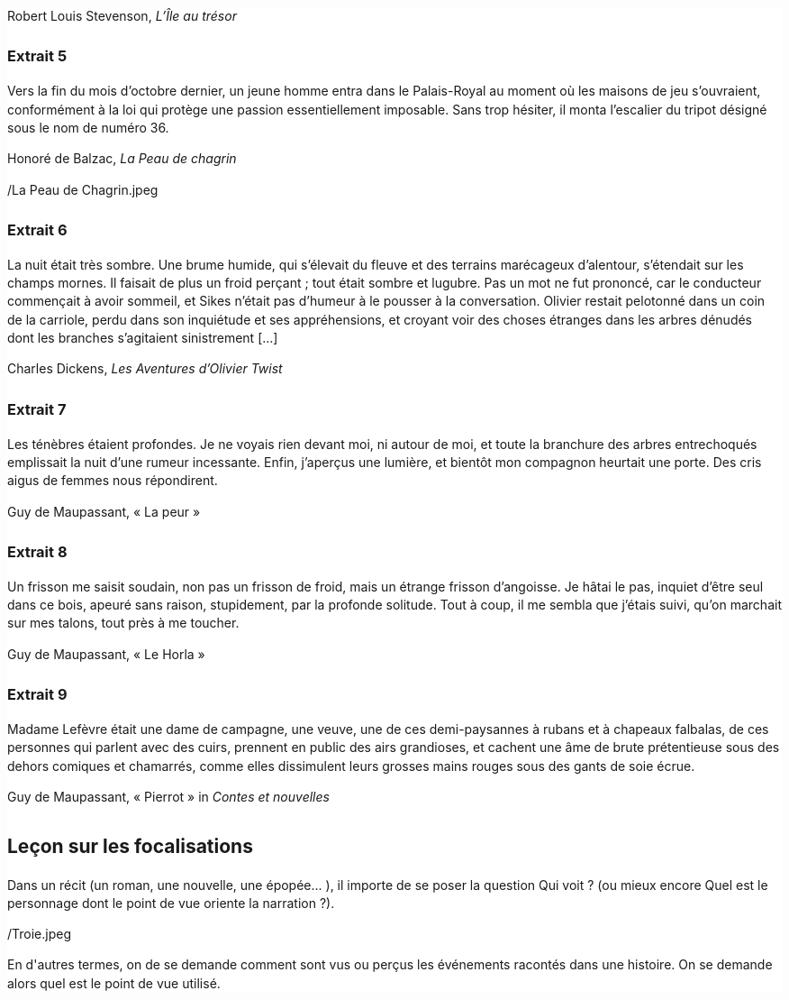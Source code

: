 Robert Louis Stevenson, *L’Île au trésor*

### Extrait 5
Vers la fin du mois d’octobre dernier, un jeune homme entra dans le Palais-Royal au moment où les maisons de jeu s’ouvraient, conformément à la loi qui protège une passion essentiellement imposable. Sans trop hésiter, il monta l’escalier du tripot désigné sous le nom de numéro 36.

Honoré de Balzac, *La Peau de chagrin*

/La Peau de Chagrin.jpeg

### Extrait 6
La nuit était très sombre. Une brume humide, qui s’élevait du fleuve et des terrains marécageux d’alentour, s’étendait sur les champs mornes. Il faisait de plus un froid perçant ; tout était sombre et lugubre. Pas un mot ne fut prononcé, car le conducteur commençait à avoir sommeil, et Sikes n’était pas d’humeur à le pousser à la conversation. Olivier restait pelotonné dans un coin de la carriole, perdu dans son inquiétude et ses appréhensions, et croyant voir des choses étranges dans les arbres dénudés dont les branches s’agitaient sinistrement […]

Charles Dickens, *Les Aventures d’Olivier Twist*

### Extrait 7
Les ténèbres étaient profondes. Je ne voyais rien devant moi, ni autour de moi, et toute la branchure des arbres entrechoqués emplissait la nuit d’une rumeur incessante. Enfin, j’aperçus une lumière, et bientôt mon compagnon heurtait une porte. Des cris aigus de femmes nous répondirent.

Guy de Maupassant, « La peur »

### Extrait 8
Un frisson me saisit soudain, non pas un frisson de froid, mais un étrange frisson d’angoisse. Je hâtai le pas, inquiet d’être seul dans ce bois, apeuré sans raison, stupidement, par la profonde solitude. Tout à coup, il me sembla que j’étais suivi, qu’on marchait sur mes talons, tout près à me toucher.

Guy de Maupassant, « Le Horla »

### Extrait 9
Madame Lefèvre était une dame de campagne, une veuve, une de ces demi-paysannes à rubans et à chapeaux falbalas, de ces personnes qui parlent avec des cuirs, prennent en public des airs grandioses, et cachent une âme de brute prétentieuse sous des dehors comiques et chamarrés, comme elles dissimulent leurs grosses mains rouges sous des gants de soie écrue.

Guy de Maupassant, « Pierrot » in *Contes et nouvelles*

## Leçon sur les focalisations

Dans un récit (un roman, une nouvelle, une épopée... ), il importe de se poser la question Qui voit ? (ou mieux encore Quel est le personnage dont le point de vue oriente la narration ?).

/Troie.jpeg

En d'autres termes, on de se demande comment sont vus ou perçus les événements racontés dans une histoire. On se demande alors quel est le point de vue utilisé.
